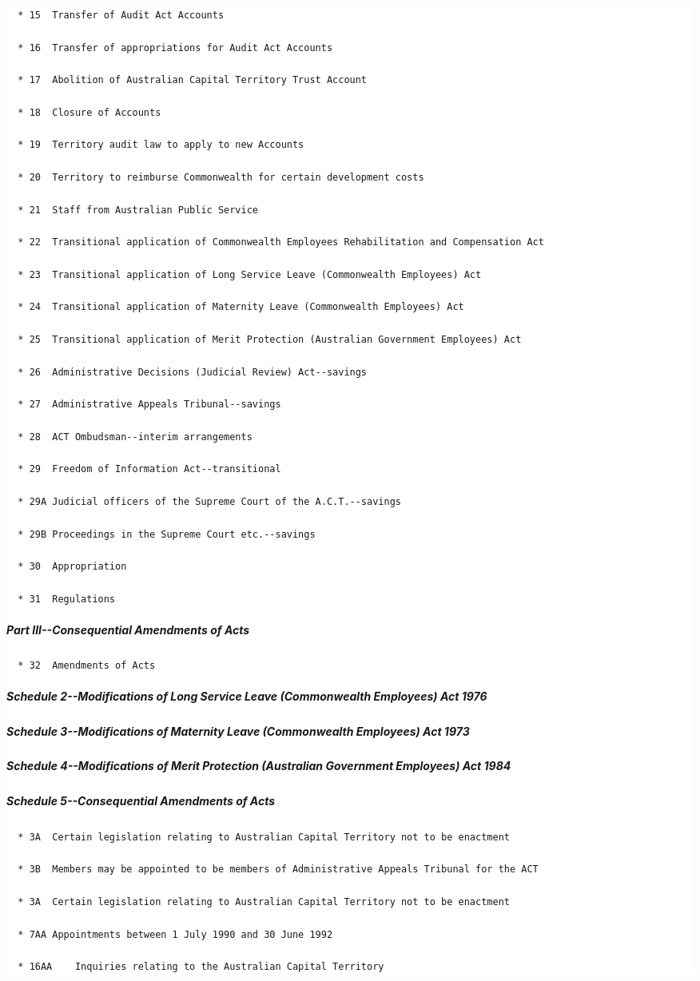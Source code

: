       * 15	Transfer of Audit Act Accounts	 

      * 16	Transfer of appropriations for Audit Act Accounts	 

      * 17	Abolition of Australian Capital Territory Trust Account	 

      * 18	Closure of Accounts	 

      * 19	Territory audit law to apply to new Accounts	 

      * 20	Territory to reimburse Commonwealth for certain development costs	 

      * 21	Staff from Australian Public Service	 

      * 22	Transitional application of Commonwealth Employees Rehabilitation and Compensation Act	 

      * 23	Transitional application of Long Service Leave (Commonwealth Employees) Act	 

      * 24	Transitional application of Maternity Leave (Commonwealth Employees) Act	 

      * 25	Transitional application of Merit Protection (Australian Government Employees) Act	 

      * 26	Administrative Decisions (Judicial Review) Act--savings	 

      * 27	Administrative Appeals Tribunal--savings	 

      * 28	ACT Ombudsman--interim arrangements	 

      * 29	Freedom of Information Act--transitional	 

      * 29A	Judicial officers of the Supreme Court of the A.C.T.--savings	 

      * 29B	Proceedings in the Supreme Court etc.--savings	 

      * 30	Appropriation	 

      * 31	Regulations	 

##### Part III--Consequential Amendments of Acts	 

      * 32	Amendments of Acts	 

##### Schedule 2--Modifications of Long Service Leave (Commonwealth Employees) Act 1976	 

##### Schedule 3--Modifications of Maternity Leave (Commonwealth Employees) Act 1973	 

##### Schedule 4--Modifications of Merit Protection (Australian Government Employees) Act 1984	 

##### Schedule 5--Consequential Amendments of Acts	 

      * 3A	Certain legislation relating to Australian Capital Territory not to be enactment	 

      * 3B	Members may be appointed to be members of Administrative Appeals Tribunal for the ACT	 

      * 3A	Certain legislation relating to Australian Capital Territory not to be enactment	 

      * 7AA	Appointments between 1 July 1990 and 30 June 1992	 

      * 16AA	Inquiries relating to the Australian Capital Territory	 
